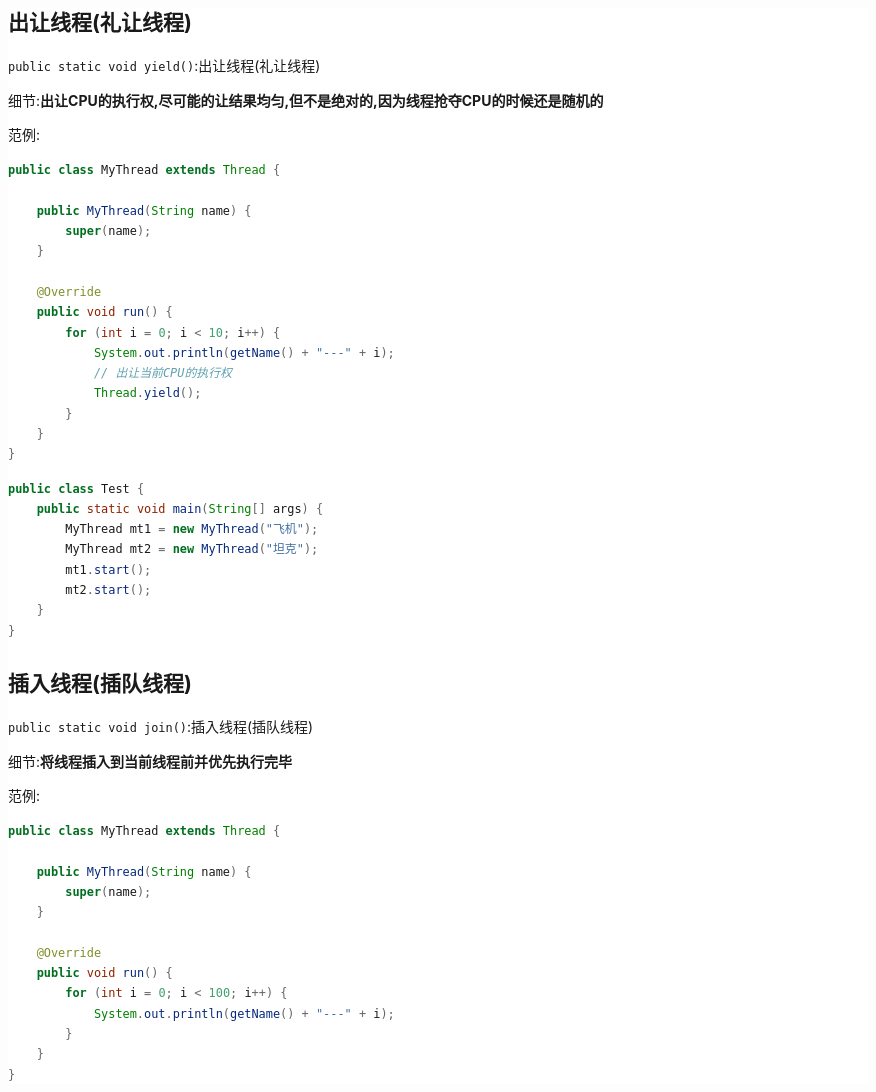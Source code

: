 ## 出让线程(礼让线程)

`public static void yield()`:出让线程(礼让线程)

细节:**出让CPU的执行权,尽可能的让结果均匀,但不是绝对的,因为线程抢夺CPU的时候还是随机的**

范例:

```java
public class MyThread extends Thread {

    public MyThread(String name) {
        super(name);
    }

    @Override
    public void run() {
        for (int i = 0; i < 10; i++) {
            System.out.println(getName() + "---" + i);
            // 出让当前CPU的执行权
            Thread.yield();
        }
    }
}
```

```java
public class Test {
    public static void main(String[] args) {
        MyThread mt1 = new MyThread("飞机");
        MyThread mt2 = new MyThread("坦克");
        mt1.start();
        mt2.start();
    }
}
```

## 插入线程(插队线程)

`public static void join()`:插入线程(插队线程)

细节:**将线程插入到当前线程前并优先执行完毕**

范例:

```java
public class MyThread extends Thread {

    public MyThread(String name) {
        super(name);
    }

    @Override
    public void run() {
        for (int i = 0; i < 100; i++) {
            System.out.println(getName() + "---" + i);
        }
    }
}
```

